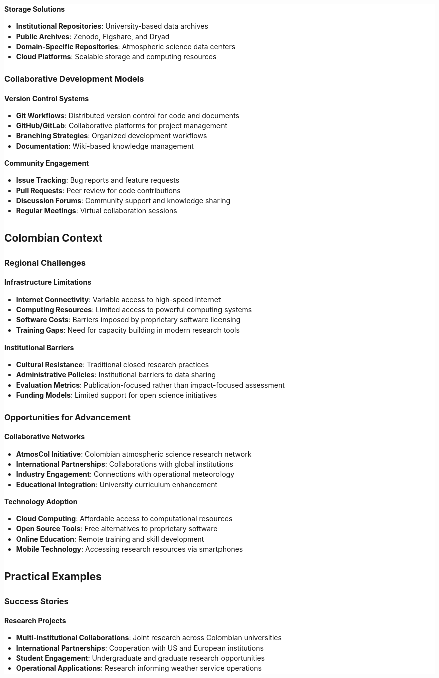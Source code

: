 **Storage Solutions**
- **Institutional Repositories**: University-based data archives
- **Public Archives**: Zenodo, Figshare, and Dryad
- **Domain-Specific Repositories**: Atmospheric science data centers
- **Cloud Platforms**: Scalable storage and computing resources

### Collaborative Development Models
**Version Control Systems**
- **Git Workflows**: Distributed version control for code and documents
- **GitHub/GitLab**: Collaborative platforms for project management
- **Branching Strategies**: Organized development workflows
- **Documentation**: Wiki-based knowledge management

**Community Engagement**
- **Issue Tracking**: Bug reports and feature requests
- **Pull Requests**: Peer review for code contributions
- **Discussion Forums**: Community support and knowledge sharing
- **Regular Meetings**: Virtual collaboration sessions

## Colombian Context

### Regional Challenges
**Infrastructure Limitations**
- **Internet Connectivity**: Variable access to high-speed internet
- **Computing Resources**: Limited access to powerful computing systems
- **Software Costs**: Barriers imposed by proprietary software licensing
- **Training Gaps**: Need for capacity building in modern research tools

**Institutional Barriers**
- **Cultural Resistance**: Traditional closed research practices
- **Administrative Policies**: Institutional barriers to data sharing
- **Evaluation Metrics**: Publication-focused rather than impact-focused assessment
- **Funding Models**: Limited support for open science initiatives

### Opportunities for Advancement
**Collaborative Networks**
- **AtmosCol Initiative**: Colombian atmospheric science research network
- **International Partnerships**: Collaborations with global institutions
- **Industry Engagement**: Connections with operational meteorology
- **Educational Integration**: University curriculum enhancement

**Technology Adoption**
- **Cloud Computing**: Affordable access to computational resources
- **Open Source Tools**: Free alternatives to proprietary software
- **Online Education**: Remote training and skill development
- **Mobile Technology**: Accessing research resources via smartphones

## Practical Examples

### Success Stories
**Research Projects**
- **Multi-institutional Collaborations**: Joint research across Colombian universities
- **International Partnerships**: Cooperation with US and European institutions
- **Student Engagement**: Undergraduate and graduate research opportunities
- **Operational Applications**: Research informing weather service operations
